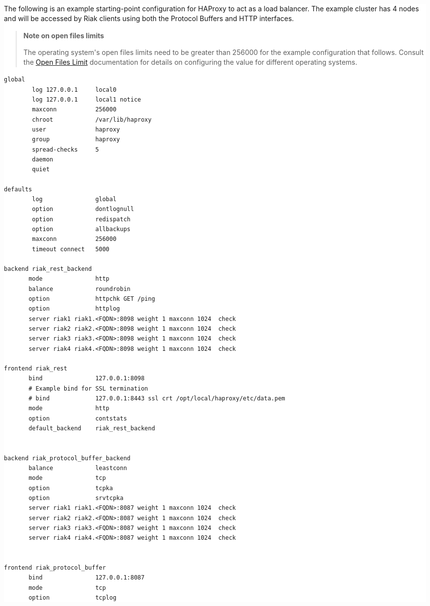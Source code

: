 The following is an example starting-point configuration for HAProxy to
act as a load balancer. The example cluster has 4 nodes and will be
accessed by Riak clients using both the Protocol Buffers and HTTP
interfaces.

> **Note on open files limits**
>
> The operating system's open files limits need to be greater than 256000
for the example configuration that follows. Consult the [Open Files Limit][perf open files] documentation for details on configuring the value for different operating systems.

```config
global
        log 127.0.0.1     local0
        log 127.0.0.1     local1 notice
        maxconn           256000
        chroot            /var/lib/haproxy
        user              haproxy
        group             haproxy
        spread-checks     5
        daemon
        quiet

defaults
        log               global
        option            dontlognull
        option            redispatch
        option            allbackups
        maxconn           256000
        timeout connect   5000

backend riak_rest_backend
       mode               http
       balance            roundrobin
       option             httpchk GET /ping
       option             httplog
       server riak1 riak1.<FQDN>:8098 weight 1 maxconn 1024  check
       server riak2 riak2.<FQDN>:8098 weight 1 maxconn 1024  check
       server riak3 riak3.<FQDN>:8098 weight 1 maxconn 1024  check
       server riak4 riak4.<FQDN>:8098 weight 1 maxconn 1024  check

frontend riak_rest
       bind               127.0.0.1:8098
       # Example bind for SSL termination
       # bind             127.0.0.1:8443 ssl crt /opt/local/haproxy/etc/data.pem
       mode               http
       option             contstats
       default_backend    riak_rest_backend


backend riak_protocol_buffer_backend
       balance            leastconn
       mode               tcp
       option             tcpka
       option             srvtcpka
       server riak1 riak1.<FQDN>:8087 weight 1 maxconn 1024  check
       server riak2 riak2.<FQDN>:8087 weight 1 maxconn 1024  check
       server riak3 riak3.<FQDN>:8087 weight 1 maxconn 1024  check
       server riak4 riak4.<FQDN>:8087 weight 1 maxconn 1024  check


frontend riak_protocol_buffer
       bind               127.0.0.1:8087
       mode               tcp
       option             tcplog
```

[perf open files]: /riak/kv/2.1.3/using/performance/open-files-limit